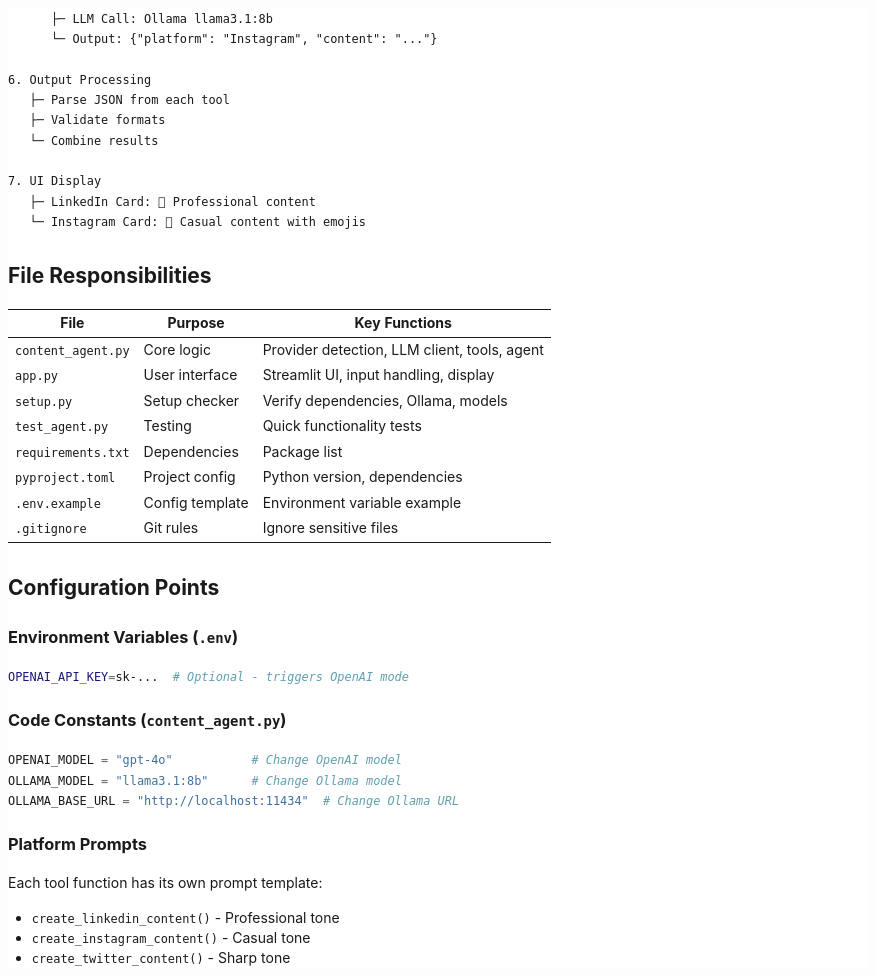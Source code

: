 ```
      ├─ LLM Call: Ollama llama3.1:8b
      └─ Output: {"platform": "Instagram", "content": "..."}

6. Output Processing
   ├─ Parse JSON from each tool
   ├─ Validate formats
   └─ Combine results

7. UI Display
   ├─ LinkedIn Card: 💼 Professional content
   └─ Instagram Card: 📸 Casual content with emojis
```

## File Responsibilities

| File | Purpose | Key Functions |
|------|---------|---------------|
| `content_agent.py` | Core logic | Provider detection, LLM client, tools, agent |
| `app.py` | User interface | Streamlit UI, input handling, display |
| `setup.py` | Setup checker | Verify dependencies, Ollama, models |
| `test_agent.py` | Testing | Quick functionality tests |
| `requirements.txt` | Dependencies | Package list |
| `pyproject.toml` | Project config | Python version, dependencies |
| `.env.example` | Config template | Environment variable example |
| `.gitignore` | Git rules | Ignore sensitive files |

## Configuration Points

### Environment Variables (`.env`)
```bash
OPENAI_API_KEY=sk-...  # Optional - triggers OpenAI mode
```

### Code Constants (`content_agent.py`)
```python
OPENAI_MODEL = "gpt-4o"           # Change OpenAI model
OLLAMA_MODEL = "llama3.1:8b"      # Change Ollama model
OLLAMA_BASE_URL = "http://localhost:11434"  # Change Ollama URL
```

### Platform Prompts
Each tool function has its own prompt template:
- `create_linkedin_content()` - Professional tone
- `create_instagram_content()` - Casual tone
- `create_twitter_content()` - Sharp tone
